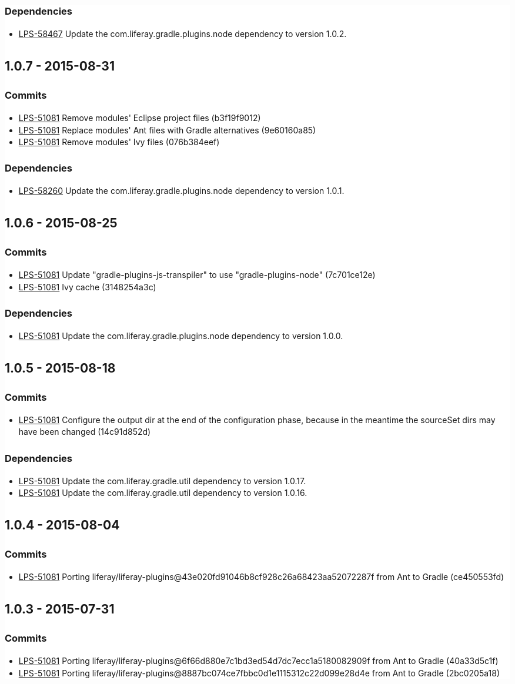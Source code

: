 ### Dependencies
- [LPS-58467] Update the com.liferay.gradle.plugins.node dependency to version
1.0.2.

## 1.0.7 - 2015-08-31

### Commits
- [LPS-51081] Remove modules' Eclipse project files (b3f19f9012)
- [LPS-51081] Replace modules' Ant files with Gradle alternatives (9e60160a85)
- [LPS-51081] Remove modules' Ivy files (076b384eef)

### Dependencies
- [LPS-58260] Update the com.liferay.gradle.plugins.node dependency to version
1.0.1.

## 1.0.6 - 2015-08-25

### Commits
- [LPS-51081] Update "gradle-plugins-js-transpiler" to use "gradle-plugins-node"
(7c701ce12e)
- [LPS-51081] Ivy cache (3148254a3c)

### Dependencies
- [LPS-51081] Update the com.liferay.gradle.plugins.node dependency to version
1.0.0.

## 1.0.5 - 2015-08-18

### Commits
- [LPS-51081] Configure the output dir at the end of the configuration phase,
because in the meantime the sourceSet dirs may have been changed (14c91d852d)

### Dependencies
- [LPS-51081] Update the com.liferay.gradle.util dependency to version 1.0.17.
- [LPS-51081] Update the com.liferay.gradle.util dependency to version 1.0.16.

## 1.0.4 - 2015-08-04

### Commits
- [LPS-51081] Porting
liferay/liferay-plugins@43e020fd91046b8cf928c26a68423aa52072287f from Ant to
Gradle (ce450553fd)

## 1.0.3 - 2015-07-31

### Commits
- [LPS-51081] Porting
liferay/liferay-plugins@6f66d880e7c1bd3ed54d7dc7ecc1a5180082909f from Ant to
Gradle (40a33d5c1f)
- [LPS-51081] Porting
liferay/liferay-plugins@8887bc074ce7fbbc0d1e1115312c22d099e28d4e from Ant to
Gradle (2bc0205a18)


[LPS-0]: https://issues.liferay.com/browse/LPS-0
[LPS-51081]: https://issues.liferay.com/browse/LPS-51081
[LPS-57645]: https://issues.liferay.com/browse/LPS-57645
[LPS-58260]: https://issues.liferay.com/browse/LPS-58260
[LPS-58467]: https://issues.liferay.com/browse/LPS-58467
[LPS-58609]: https://issues.liferay.com/browse/LPS-58609
[LPS-58655]: https://issues.liferay.com/browse/LPS-58655
[LPS-59564]: https://issues.liferay.com/browse/LPS-59564
[LPS-60148]: https://issues.liferay.com/browse/LPS-60148
[LPS-60317]: https://issues.liferay.com/browse/LPS-60317
[LPS-61088]: https://issues.liferay.com/browse/LPS-61088
[LPS-61099]: https://issues.liferay.com/browse/LPS-61099
[LPS-61527]: https://issues.liferay.com/browse/LPS-61527
[LPS-61754]: https://issues.liferay.com/browse/LPS-61754
[LPS-61848]: https://issues.liferay.com/browse/LPS-61848
[LPS-62504]: https://issues.liferay.com/browse/LPS-62504
[LPS-62671]: https://issues.liferay.com/browse/LPS-62671
[LPS-62826]: https://issues.liferay.com/browse/LPS-62826
[LPS-62883]: https://issues.liferay.com/browse/LPS-62883
[LPS-63943]: https://issues.liferay.com/browse/LPS-63943
[LPS-64281]: https://issues.liferay.com/browse/LPS-64281
[LPS-64407]: https://issues.liferay.com/browse/LPS-64407
[LPS-64816]: https://issues.liferay.com/browse/LPS-64816
[LPS-64875]: https://issues.liferay.com/browse/LPS-64875
[LPS-65245]: https://issues.liferay.com/browse/LPS-65245
[LPS-65749]: https://issues.liferay.com/browse/LPS-65749
[LPS-65976]: https://issues.liferay.com/browse/LPS-65976
[LPS-66410]: https://issues.liferay.com/browse/LPS-66410
[LPS-66709]: https://issues.liferay.com/browse/LPS-66709
[LPS-66906]: https://issues.liferay.com/browse/LPS-66906
[LPS-67023]: https://issues.liferay.com/browse/LPS-67023
[LPS-67544]: https://issues.liferay.com/browse/LPS-67544
[LPS-67573]: https://issues.liferay.com/browse/LPS-67573
[LPS-67653]: https://issues.liferay.com/browse/LPS-67653
[LPS-67658]: https://issues.liferay.com/browse/LPS-67658
[LPS-68231]: https://issues.liferay.com/browse/LPS-68231
[LPS-68564]: https://issues.liferay.com/browse/LPS-68564
[LPS-68917]: https://issues.liferay.com/browse/LPS-68917
[LPS-68979]: https://issues.liferay.com/browse/LPS-68979
[LPS-69026]: https://issues.liferay.com/browse/LPS-69026
[LPS-69248]: https://issues.liferay.com/browse/LPS-69248
[LPS-69259]: https://issues.liferay.com/browse/LPS-69259
[LPS-69445]: https://issues.liferay.com/browse/LPS-69445
[LPS-69618]: https://issues.liferay.com/browse/LPS-69618
[LPS-69677]: https://issues.liferay.com/browse/LPS-69677
[LPS-69802]: https://issues.liferay.com/browse/LPS-69802
[LPS-69920]: https://issues.liferay.com/browse/LPS-69920
[LPS-70060]: https://issues.liferay.com/browse/LPS-70060
[LPS-70634]: https://issues.liferay.com/browse/LPS-70634
[LPS-70677]: https://issues.liferay.com/browse/LPS-70677
[LPS-70819]: https://issues.liferay.com/browse/LPS-70819
[LPS-71117]: https://issues.liferay.com/browse/LPS-71117
[LPS-71222]: https://issues.liferay.com/browse/LPS-71222
[LPS-71826]: https://issues.liferay.com/browse/LPS-71826
[LPS-72152]: https://issues.liferay.com/browse/LPS-72152
[LPS-72340]: https://issues.liferay.com/browse/LPS-72340
[LPS-72723]: https://issues.liferay.com/browse/LPS-72723
[LPS-72851]: https://issues.liferay.com/browse/LPS-72851
[LPS-73070]: https://issues.liferay.com/browse/LPS-73070
[LPS-73472]: https://issues.liferay.com/browse/LPS-73472
[LPS-74343]: https://issues.liferay.com/browse/LPS-74343
[LPS-74526]: https://issues.liferay.com/browse/LPS-74526
[LPS-74770]: https://issues.liferay.com/browse/LPS-74770
[LPS-74904]: https://issues.liferay.com/browse/LPS-74904
[LPS-74933]: https://issues.liferay.com/browse/LPS-74933
[LPS-75175]: https://issues.liferay.com/browse/LPS-75175
[LPS-75530]: https://issues.liferay.com/browse/LPS-75530
[LPS-75829]: https://issues.liferay.com/browse/LPS-75829
[LPS-75965]: https://issues.liferay.com/browse/LPS-75965
[LPS-76644]: https://issues.liferay.com/browse/LPS-76644
[LPS-77250]: https://issues.liferay.com/browse/LPS-77250
[LPS-77425]: https://issues.liferay.com/browse/LPS-77425
[LPS-77996]: https://issues.liferay.com/browse/LPS-77996
[LPS-78741]: https://issues.liferay.com/browse/LPS-78741
[LPS-82310]: https://issues.liferay.com/browse/LPS-82310
[LPS-82568]: https://issues.liferay.com/browse/LPS-82568
[LPS-82828]: https://issues.liferay.com/browse/LPS-82828
[LPS-85609]: https://issues.liferay.com/browse/LPS-85609
[LPS-85959]: https://issues.liferay.com/browse/LPS-85959
[LPS-86576]: https://issues.liferay.com/browse/LPS-86576
[LPS-86589]: https://issues.liferay.com/browse/LPS-86589
[LPS-87192]: https://issues.liferay.com/browse/LPS-87192
[LPS-87465]: https://issues.liferay.com/browse/LPS-87465
[LPS-87466]: https://issues.liferay.com/browse/LPS-87466
[LPS-87479]: https://issues.liferay.com/browse/LPS-87479
[LPS-88909]: https://issues.liferay.com/browse/LPS-88909
[LPS-89126]: https://issues.liferay.com/browse/LPS-89126
[LPS-89436]: https://issues.liferay.com/browse/LPS-89436
[LPS-89916]: https://issues.liferay.com/browse/LPS-89916
[LPS-90945]: https://issues.liferay.com/browse/LPS-90945
[LPS-91967]: https://issues.liferay.com/browse/LPS-91967
[LPS-93220]: https://issues.liferay.com/browse/LPS-93220
[LPS-93258]: https://issues.liferay.com/browse/LPS-93258
[LPS-94947]: https://issues.liferay.com/browse/LPS-94947
[LPS-96247]: https://issues.liferay.com/browse/LPS-96247
[LPS-96376]: https://issues.liferay.com/browse/LPS-96376
[LPS-99740]: https://issues.liferay.com/browse/LPS-99740
[LPS-99774]: https://issues.liferay.com/browse/LPS-99774
[LPS-99977]: https://issues.liferay.com/browse/LPS-99977
[LPS-100163]: https://issues.liferay.com/browse/LPS-100163
[LPS-100168]: https://issues.liferay.com/browse/LPS-100168
[LPS-100515]: https://issues.liferay.com/browse/LPS-100515
[LPS-101470]: https://issues.liferay.com/browse/LPS-101470
[LPS-102367]: https://issues.liferay.com/browse/LPS-102367
[LPS-102655]: https://issues.liferay.com/browse/LPS-102655
[LPS-103339]: https://issues.liferay.com/browse/LPS-103339
[LPS-103580]: https://issues.liferay.com/browse/LPS-103580
[LPS-104132]: https://issues.liferay.com/browse/LPS-104132
[LPS-106149]: https://issues.liferay.com/browse/LPS-106149
[LPS-110486]: https://issues.liferay.com/browse/LPS-110486
[LRDOCS-4129]: https://issues.liferay.com/browse/LRDOCS-4129
[LRDOCS-4319]: https://issues.liferay.com/browse/LRDOCS-4319
[LRDOCS-6412]: https://issues.liferay.com/browse/LRDOCS-6412
[LRQA-52072]: https://issues.liferay.com/browse/LRQA-52072